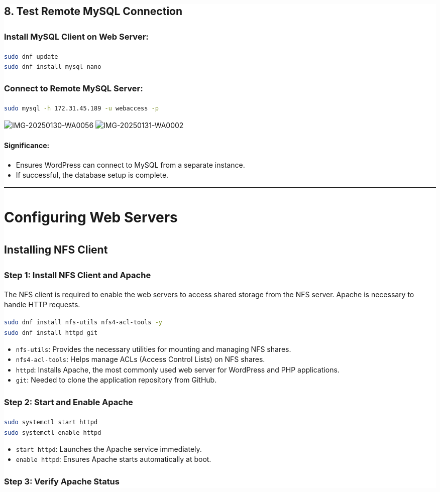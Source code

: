 ## 8. Test Remote MySQL Connection

### Install MySQL Client on Web Server:
```bash
sudo dnf update
sudo dnf install mysql nano
```
### Connect to Remote MySQL Server:
```bash
sudo mysql -h 172.31.45.189 -u webaccess -p
```
![IMG-20250130-WA0056](https://github.com/user-attachments/assets/b3e596c8-a25a-4e8f-ac18-a52e6b3a8575)
![IMG-20250131-WA0002](https://github.com/user-attachments/assets/c0c196f5-9511-4830-a0ba-a97b805f8a86)

#### Significance:
- Ensures WordPress can connect to MySQL from a separate instance.
- If successful, the database setup is complete.

---

# Configuring Web Servers

## Installing NFS Client

### Step 1: Install NFS Client and Apache
The NFS client is required to enable the web servers to access shared storage from the NFS server. Apache is necessary to handle HTTP requests.

```bash
sudo dnf install nfs-utils nfs4-acl-tools -y
sudo dnf install httpd git
```
- `nfs-utils`: Provides the necessary utilities for mounting and managing NFS shares.
- `nfs4-acl-tools`: Helps manage ACLs (Access Control Lists) on NFS shares.
- `httpd`: Installs Apache, the most commonly used web server for WordPress and PHP applications.
- `git`: Needed to clone the application repository from GitHub.

### Step 2: Start and Enable Apache

```bash
sudo systemctl start httpd
sudo systemctl enable httpd
```

- `start httpd`: Launches the Apache service immediately.
- `enable httpd`: Ensures Apache starts automatically at boot.

### Step 3: Verify Apache Status
